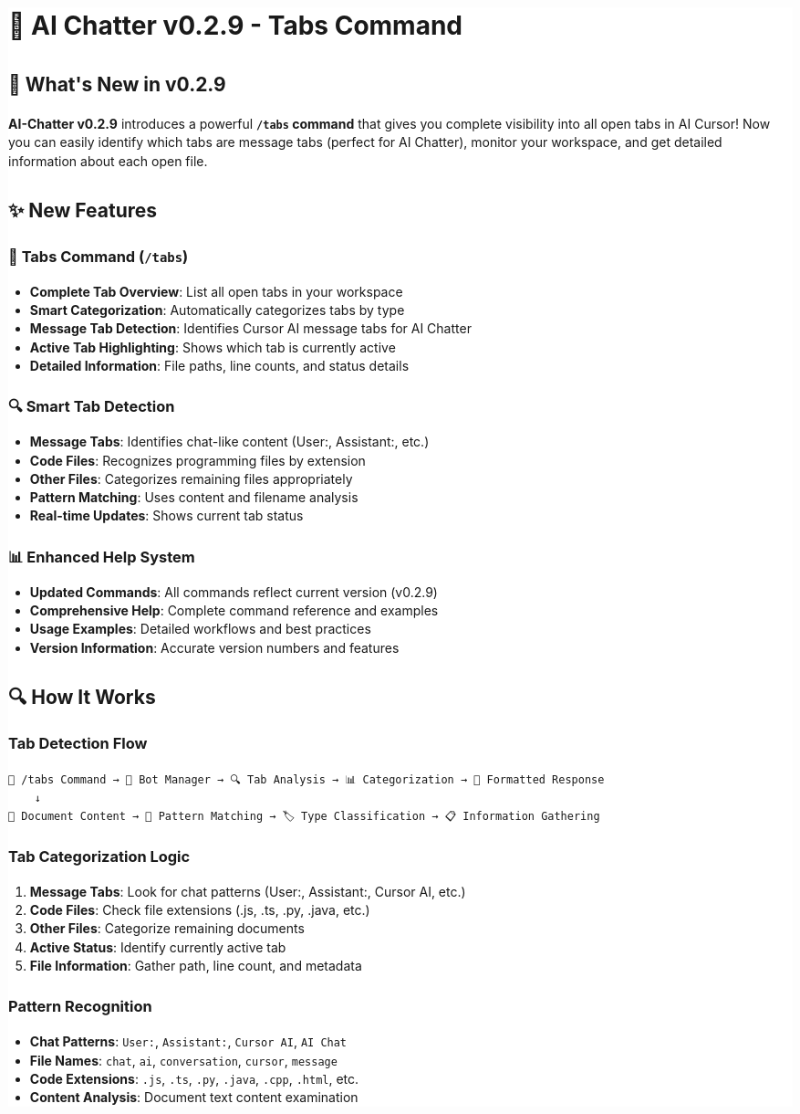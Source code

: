# 📑 AI Chatter v0.2.9 - Tabs Command

## 🎯 **What's New in v0.2.9**

**AI-Chatter v0.2.9** introduces a powerful **`/tabs` command** that gives you complete visibility into all open tabs in AI Cursor! Now you can easily identify which tabs are message tabs (perfect for AI Chatter), monitor your workspace, and get detailed information about each open file.

## ✨ **New Features**

### 📑 **Tabs Command (`/tabs`)**
- **Complete Tab Overview**: List all open tabs in your workspace
- **Smart Categorization**: Automatically categorizes tabs by type
- **Message Tab Detection**: Identifies Cursor AI message tabs for AI Chatter
- **Active Tab Highlighting**: Shows which tab is currently active
- **Detailed Information**: File paths, line counts, and status details

### 🔍 **Smart Tab Detection**
- **Message Tabs**: Identifies chat-like content (User:, Assistant:, etc.)
- **Code Files**: Recognizes programming files by extension
- **Other Files**: Categorizes remaining files appropriately
- **Pattern Matching**: Uses content and filename analysis
- **Real-time Updates**: Shows current tab status

### 📊 **Enhanced Help System**
- **Updated Commands**: All commands reflect current version (v0.2.9)
- **Comprehensive Help**: Complete command reference and examples
- **Usage Examples**: Detailed workflows and best practices
- **Version Information**: Accurate version numbers and features

## 🔍 **How It Works**

### **Tab Detection Flow**
```
📱 /tabs Command → 🤖 Bot Manager → 🔍 Tab Analysis → 📊 Categorization → 📱 Formatted Response
    ↓
📝 Document Content → 🎯 Pattern Matching → 🏷️ Type Classification → 📋 Information Gathering
```

### **Tab Categorization Logic**
1. **Message Tabs**: Look for chat patterns (User:, Assistant:, Cursor AI, etc.)
2. **Code Files**: Check file extensions (.js, .ts, .py, .java, etc.)
3. **Other Files**: Categorize remaining documents
4. **Active Status**: Identify currently active tab
5. **File Information**: Gather path, line count, and metadata

### **Pattern Recognition**
- **Chat Patterns**: `User:`, `Assistant:`, `Cursor AI`, `AI Chat`
- **File Names**: `chat`, `ai`, `conversation`, `cursor`, `message`
- **Code Extensions**: `.js`, `.ts`, `.py`, `.java`, `.cpp`, `.html`, etc.
- **Content Analysis**: Document text content examination
